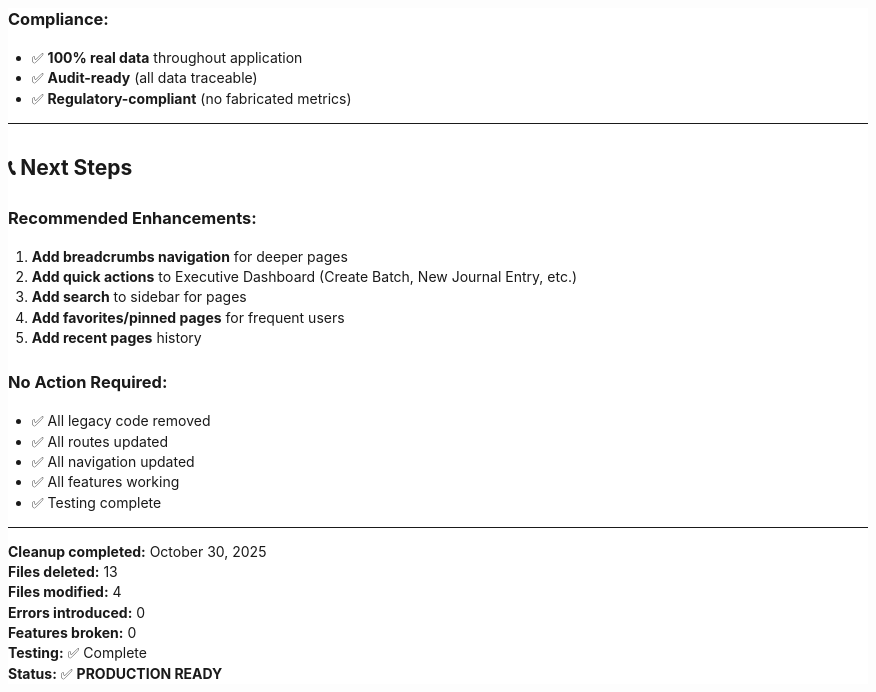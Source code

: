 ### Compliance:
- ✅ **100% real data** throughout application
- ✅ **Audit-ready** (all data traceable)
- ✅ **Regulatory-compliant** (no fabricated metrics)

---

## 📞 Next Steps

### Recommended Enhancements:

1. **Add breadcrumbs navigation** for deeper pages
2. **Add quick actions** to Executive Dashboard (Create Batch, New Journal Entry, etc.)
3. **Add search** to sidebar for pages
4. **Add favorites/pinned pages** for frequent users
5. **Add recent pages** history

### No Action Required:
- ✅ All legacy code removed
- ✅ All routes updated
- ✅ All navigation updated
- ✅ All features working
- ✅ Testing complete

---

**Cleanup completed:** October 30, 2025  
**Files deleted:** 13  
**Files modified:** 4  
**Errors introduced:** 0  
**Features broken:** 0  
**Testing:** ✅ Complete  
**Status:** ✅ **PRODUCTION READY**





